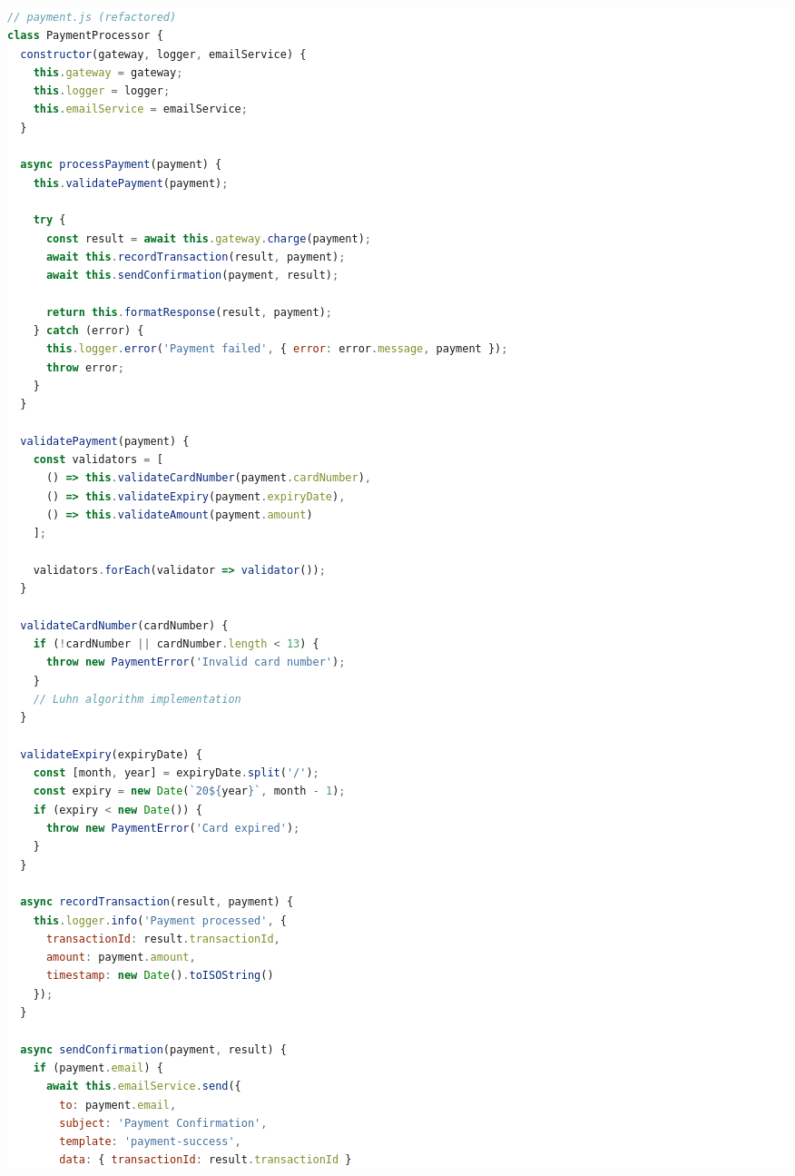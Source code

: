 ```javascript
// payment.js (refactored)
class PaymentProcessor {
  constructor(gateway, logger, emailService) {
    this.gateway = gateway;
    this.logger = logger;
    this.emailService = emailService;
  }

  async processPayment(payment) {
    this.validatePayment(payment);
    
    try {
      const result = await this.gateway.charge(payment);
      await this.recordTransaction(result, payment);
      await this.sendConfirmation(payment, result);
      
      return this.formatResponse(result, payment);
    } catch (error) {
      this.logger.error('Payment failed', { error: error.message, payment });
      throw error;
    }
  }

  validatePayment(payment) {
    const validators = [
      () => this.validateCardNumber(payment.cardNumber),
      () => this.validateExpiry(payment.expiryDate),
      () => this.validateAmount(payment.amount)
    ];
    
    validators.forEach(validator => validator());
  }

  validateCardNumber(cardNumber) {
    if (!cardNumber || cardNumber.length < 13) {
      throw new PaymentError('Invalid card number');
    }
    // Luhn algorithm implementation
  }

  validateExpiry(expiryDate) {
    const [month, year] = expiryDate.split('/');
    const expiry = new Date(`20${year}`, month - 1);
    if (expiry < new Date()) {
      throw new PaymentError('Card expired');
    }
  }

  async recordTransaction(result, payment) {
    this.logger.info('Payment processed', {
      transactionId: result.transactionId,
      amount: payment.amount,
      timestamp: new Date().toISOString()
    });
  }

  async sendConfirmation(payment, result) {
    if (payment.email) {
      await this.emailService.send({
        to: payment.email,
        subject: 'Payment Confirmation',
        template: 'payment-success',
        data: { transactionId: result.transactionId }
```